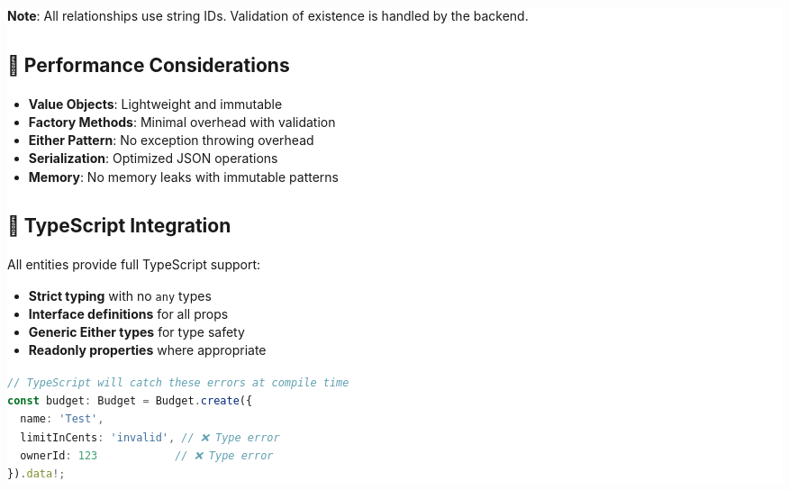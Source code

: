 **Note**: All relationships use string IDs. Validation of existence is handled by the backend.

## 🚀 Performance Considerations

- **Value Objects**: Lightweight and immutable
- **Factory Methods**: Minimal overhead with validation
- **Either Pattern**: No exception throwing overhead
- **Serialization**: Optimized JSON operations
- **Memory**: No memory leaks with immutable patterns

## 📝 TypeScript Integration

All entities provide full TypeScript support:
- **Strict typing** with no `any` types
- **Interface definitions** for all props
- **Generic Either types** for type safety
- **Readonly properties** where appropriate

```typescript
// TypeScript will catch these errors at compile time
const budget: Budget = Budget.create({
  name: 'Test',
  limitInCents: 'invalid', // ❌ Type error
  ownerId: 123            // ❌ Type error
}).data!;
```